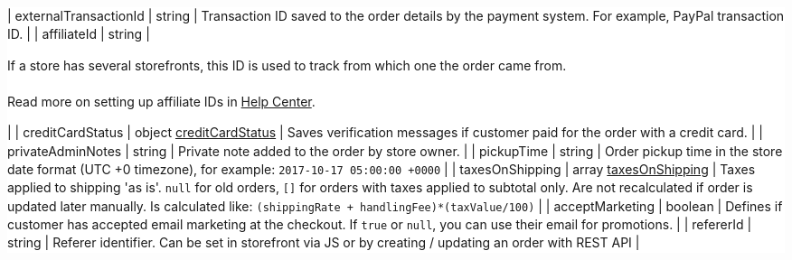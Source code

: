 | externalTransactionId             | string                                                                          | Transaction ID saved to the order details by the payment system. For example, PayPal transaction ID.                                                                                                                                                                                                                                                                                                                                                                                                                                                                                                                       |
| affiliateId                       | string                                                                          | <p>If a store has several storefronts, this ID is used to track from which one the order came from.<br><br>Read more on setting up affiliate IDs in <a href="https://support.ecwid.com/hc/en-us/articles/207100679-How-to-track-which-storefront-an-order-came-from#add-special-id-to-the-integration-code">Help Center</a>.</p>                                                                                                                                                                                                                                                                                           |
| creditCardStatus                  | object [creditCardStatus](search-abandoned-carts.md#creditcardstatus)           | Saves verification messages if customer paid for the order with a credit card.                                                                                                                                                                                                                                                                                                                                                                                                                                                                                                                                             |
| privateAdminNotes                 | string                                                                          | Private note added to the order by store owner.                                                                                                                                                                                                                                                                                                                                                                                                                                                                                                                                                                            |
| pickupTime                        | string                                                                          | Order pickup time in the store date format (UTC +0 timezone), for example: `2017-10-17 05:00:00 +0000`                                                                                                                                                                                                                                                                                                                                                                                                                                                                                                                     |
| taxesOnShipping                   | array [taxesOnShipping](search-abandoned-carts.md#taxesonshipping)              | Taxes applied to shipping 'as is'. `null` for old orders, `[]` for orders with taxes applied to subtotal only. Are not recalculated if order is updated later manually. Is calculated like: `(shippingRate + handlingFee)*(taxValue/100)`                                                                                                                                                                                                                                                                                                                                                                                  |
| acceptMarketing                   | boolean                                                                         | Defines if customer has accepted email marketing at the checkout. If `true` or `null`, you can use their email for promotions.                                                                                                                                                                                                                                                                                                                                                                                                                                                                                             |
| refererId                         | string                                                                          | Referer identifier. Can be set in storefront via JS or by creating / updating an order with REST API                                                                                                                                                                                                                                                                                                                                                                                                                                                                                                                       |